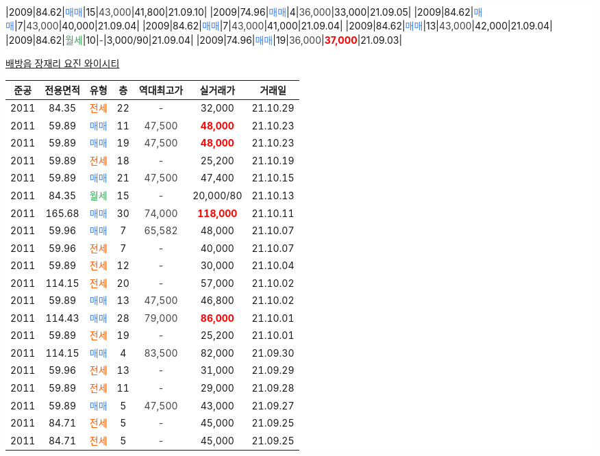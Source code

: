 |2009|84.62|<span style="color:#4285F3">매매</span>|15|<span style="color:#444444">43,000</span>|41,800|21.09.10|
|2009|74.96|<span style="color:#4285F3">매매</span>|4|<span style="color:#444444">36,000</span>|33,000|21.09.05|
|2009|84.62|<span style="color:#4285F3">매매</span>|7|<span style="color:#444444">43,000</span>|40,000|21.09.04|
|2009|84.62|<span style="color:#4285F3">매매</span>|7|<span style="color:#444444">43,000</span>|41,000|21.09.04|
|2009|84.62|<span style="color:#4285F3">매매</span>|13|<span style="color:#444444">43,000</span>|42,000|21.09.04|
|2009|84.62|<span style="color:#34A853">월세</span>|10|<span style="color:#444444">-</span>|3,000/90|21.09.04|
|2009|74.96|<span style="color:#4285F3">매매</span>|19|<span style="color:#444444">36,000</span>|<b><span style="color:#FF0000">37,000</span></b>|21.09.03|


<script async src="https://pagead2.googlesyndication.com/pagead/js/adsbygoogle.js"></script>

<ins class="adsbygoogle"
     style="display:block"
     data-ad-client="ca-pub-1142216861245946"
     data-ad-slot="4805727019"
     data-ad-format="auto"
     data-full-width-responsive="true"></ins>
<script>
     (adsbygoogle = window.adsbygoogle || []).push({});
</script>


[배방읍 장재리 요진 와이시티](https://search.naver.com/search.naver?query=%EB%B0%B0%EB%B0%A9%EC%9D%8D+%EC%9E%A5%EC%9E%AC%EB%A6%AC+%EC%9A%94%EC%A7%84+%EC%99%80%EC%9D%B4%EC%8B%9C%ED%8B%B0)

|준공|전용면적|유형|층|역대최고가|실거래가|거래일|
|:---:|:---:|:---:|:---:|:---:|:---:|:---:|
|2011|84.35|<span style="color:#FF5A00">전세</span>|22|<span style="color:#444444">-</span>|32,000|21.10.29|
|2011|59.89|<span style="color:#4285F3">매매</span>|11|<span style="color:#444444">47,500</span>|<b><span style="color:#FF0000">48,000</span></b>|21.10.23|
|2011|59.89|<span style="color:#4285F3">매매</span>|19|<span style="color:#444444">47,500</span>|<b><span style="color:#FF0000">48,000</span></b>|21.10.23|
|2011|59.89|<span style="color:#FF5A00">전세</span>|18|<span style="color:#444444">-</span>|25,200|21.10.19|
|2011|59.89|<span style="color:#4285F3">매매</span>|21|<span style="color:#444444">47,500</span>|47,400|21.10.15|
|2011|84.35|<span style="color:#34A853">월세</span>|15|<span style="color:#444444">-</span>|20,000/80|21.10.13|
|2011|165.68|<span style="color:#4285F3">매매</span>|30|<span style="color:#444444">74,000</span>|<b><span style="color:#FF0000">118,000</span></b>|21.10.11|
|2011|59.96|<span style="color:#4285F3">매매</span>|7|<span style="color:#444444">65,582</span>|48,000|21.10.07|
|2011|59.96|<span style="color:#FF5A00">전세</span>|7|<span style="color:#444444">-</span>|40,000|21.10.07|
|2011|59.89|<span style="color:#FF5A00">전세</span>|12|<span style="color:#444444">-</span>|30,000|21.10.04|
|2011|114.15|<span style="color:#FF5A00">전세</span>|20|<span style="color:#444444">-</span>|57,000|21.10.02|
|2011|59.89|<span style="color:#4285F3">매매</span>|13|<span style="color:#444444">47,500</span>|46,800|21.10.02|
|2011|114.43|<span style="color:#4285F3">매매</span>|28|<span style="color:#444444">79,000</span>|<b><span style="color:#FF0000">86,000</span></b>|21.10.01|
|2011|59.89|<span style="color:#FF5A00">전세</span>|19|<span style="color:#444444">-</span>|25,200|21.10.01|
|2011|114.15|<span style="color:#4285F3">매매</span>|4|<span style="color:#444444">83,500</span>|82,000|21.09.30|
|2011|59.96|<span style="color:#FF5A00">전세</span>|13|<span style="color:#444444">-</span>|31,000|21.09.29|
|2011|59.89|<span style="color:#FF5A00">전세</span>|11|<span style="color:#444444">-</span>|29,000|21.09.28|
|2011|59.89|<span style="color:#4285F3">매매</span>|5|<span style="color:#444444">47,500</span>|43,000|21.09.27|
|2011|84.71|<span style="color:#FF5A00">전세</span>|5|<span style="color:#444444">-</span>|45,000|21.09.25|
|2011|84.71|<span style="color:#FF5A00">전세</span>|5|<span style="color:#444444">-</span>|45,000|21.09.25|